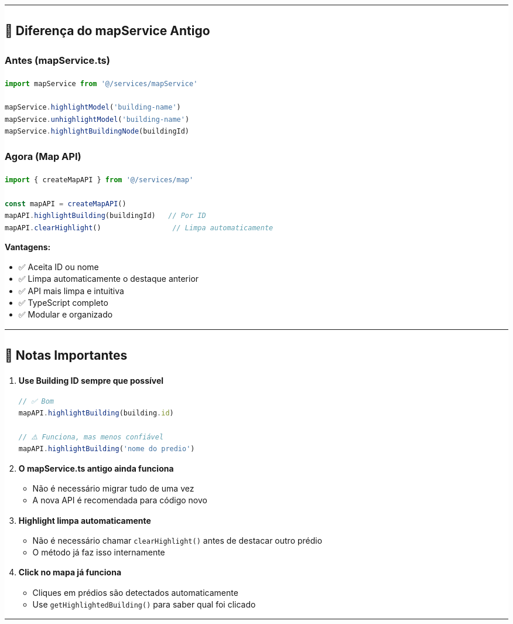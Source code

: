 
---

## 🔄 Diferença do mapService Antigo

### Antes (mapService.ts)
```typescript
import mapService from '@/services/mapService'

mapService.highlightModel('building-name')
mapService.unhighlightModel('building-name')
mapService.highlightBuildingNode(buildingId)
```

### Agora (Map API)
```typescript
import { createMapAPI } from '@/services/map'

const mapAPI = createMapAPI()
mapAPI.highlightBuilding(buildingId)   // Por ID
mapAPI.clearHighlight()                 // Limpa automaticamente
```

**Vantagens:**
- ✅ Aceita ID ou nome
- ✅ Limpa automaticamente o destaque anterior
- ✅ API mais limpa e intuitiva
- ✅ TypeScript completo
- ✅ Modular e organizado

---

## 📝 Notas Importantes

1. **Use Building ID sempre que possível**
   ```typescript
   // ✅ Bom
   mapAPI.highlightBuilding(building.id)

   // ⚠️ Funciona, mas menos confiável
   mapAPI.highlightBuilding('nome do predio')
   ```

2. **O mapService.ts antigo ainda funciona**
   - Não é necessário migrar tudo de uma vez
   - A nova API é recomendada para código novo

3. **Highlight limpa automaticamente**
   - Não é necessário chamar `clearHighlight()` antes de destacar outro prédio
   - O método já faz isso internamente

4. **Click no mapa já funciona**
   - Cliques em prédios são detectados automaticamente
   - Use `getHighlightedBuilding()` para saber qual foi clicado

---